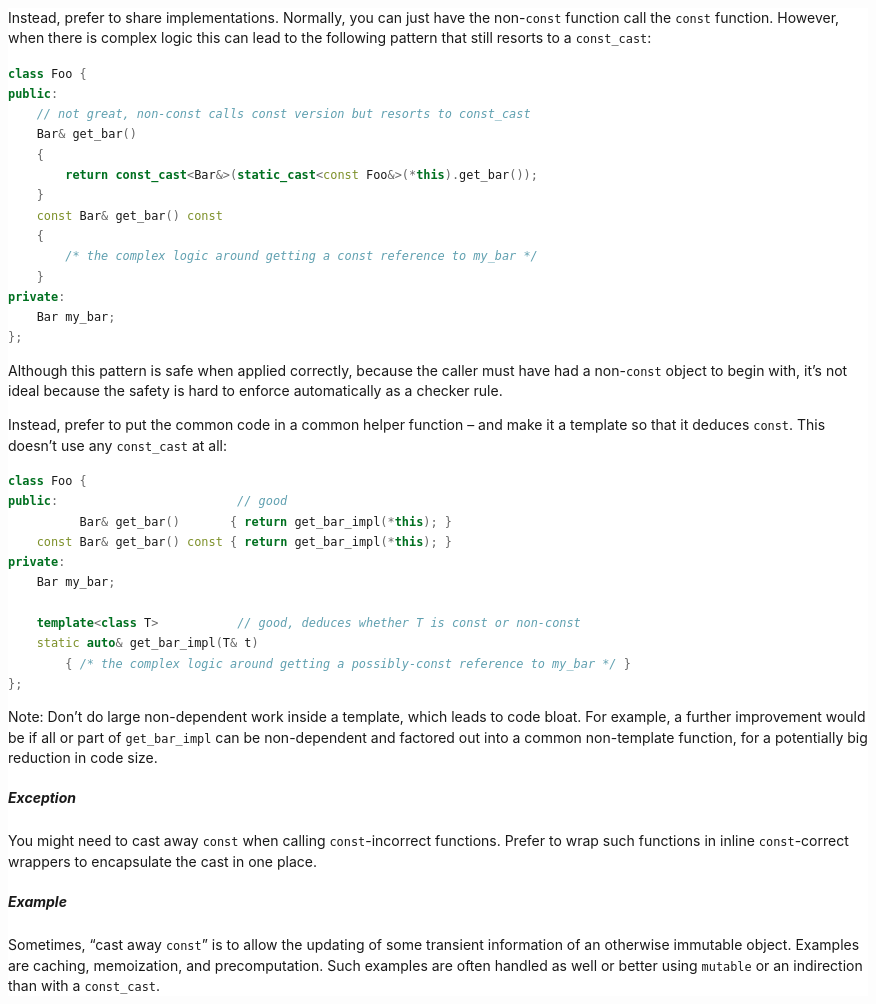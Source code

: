 Instead, prefer to share implementations. Normally, you can just have the non-`const` function call the `const` function. However, when there is complex logic this can lead to the following pattern that still resorts to a `const_cast`:

```cpp
class Foo {
public:
    // not great, non-const calls const version but resorts to const_cast
    Bar& get_bar()
    {
        return const_cast<Bar&>(static_cast<const Foo&>(*this).get_bar());
    }
    const Bar& get_bar() const
    {
        /* the complex logic around getting a const reference to my_bar */
    }
private:
    Bar my_bar;
};
```

Although this pattern is safe when applied correctly, because the caller must have had a non-`const` object to begin with, it’s not ideal because the safety is hard to enforce automatically as a checker rule.

Instead, prefer to put the common code in a common helper function – and make it a template so that it deduces `const`. This doesn’t use any `const_cast` at all:

```cpp
class Foo {
public:                         // good
          Bar& get_bar()       { return get_bar_impl(*this); }
    const Bar& get_bar() const { return get_bar_impl(*this); }
private:
    Bar my_bar;

    template<class T>           // good, deduces whether T is const or non-const
    static auto& get_bar_impl(T& t)
        { /* the complex logic around getting a possibly-const reference to my_bar */ }
};
```

Note: Don’t do large non-dependent work inside a template, which leads to code bloat. For example, a further improvement would be if all or part of `get_bar_impl` can be non-dependent and factored out into a common non-template function, for a potentially big reduction in code size.

##### Exception

You might need to cast away `const` when calling `const`-incorrect functions. Prefer to wrap such functions in inline `const`-correct wrappers to encapsulate the cast in one place.

##### Example

Sometimes, “cast away `const`” is to allow the updating of some transient information of an otherwise immutable object. Examples are caching, memoization, and precomputation. Such examples are often handled as well or better using `mutable` or an indirection than with a `const_cast`.
